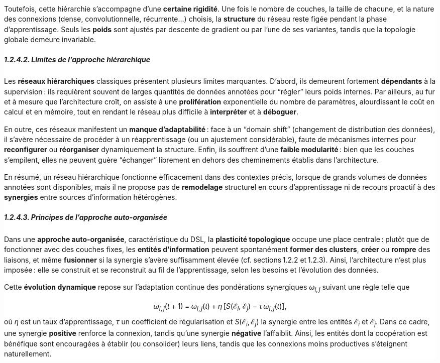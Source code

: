 Toutefois, cette hiérarchie s’accompagne d’une **certaine rigidité**. Une fois le nombre de couches, la taille de chacune, et la nature des connexions (dense, convolutionnelle, récurrente…) choisis, la **structure** du réseau reste figée pendant la phase d’apprentissage. Seuls les **poids** sont ajustés par descente de gradient ou par l’une de ses variantes, tandis que la topologie globale demeure invariable.



##### 1.2.4.2. Limites de l’approche hiérarchique

Les **réseaux hiérarchiques** classiques présentent plusieurs limites marquantes. D’abord, ils demeurent fortement **dépendants** à la supervision : ils requièrent souvent de larges quantités de données annotées pour “régler” leurs poids internes. Par ailleurs, au fur et à mesure que l’architecture croît, on assiste à une **prolifération** exponentielle du nombre de paramètres, alourdissant le coût en calcul et en mémoire, tout en rendant le réseau plus difficile à **interpréter** et à **déboguer**.  

En outre, ces réseaux manifestent un **manque d’adaptabilité** : face à un “domain shift” (changement de distribution des données), il s’avère nécessaire de procéder à un réapprentissage (ou un ajustement considérable), faute de mécanismes internes pour **reconfigurer** ou **réorganiser** dynamiquement la structure. Enfin, ils souffrent d’une **faible modularité** : bien que les couches s’empilent, elles ne peuvent guère “échanger” librement en dehors des cheminements établis dans l’architecture.  

En résumé, un réseau hiérarchique fonctionne efficacement dans des contextes précis, lorsque de grands volumes de données annotées sont disponibles, mais il ne propose pas de **remodelage** structurel en cours d’apprentissage ni de recours proactif à des **synergies** entre sources d’information hétérogènes.



##### 1.2.4.3. Principes de l’approche auto-organisée

Dans une **approche auto-organisée**, caractéristique du DSL, la **plasticité topologique** occupe une place centrale : plutôt que de fonctionner avec des couches fixes, les **entités d’information** peuvent spontanément **former des clusters**, **créer** ou **rompre** des liaisons, et même **fusionner** si la synergie s’avère suffisamment élevée (cf. sections 1.2.2 et 1.2.3). Ainsi, l’architecture n’est plus imposée : elle se construit et se reconstruit au fil de l’apprentissage, selon les besoins et l’évolution des données.

Cette **évolution dynamique** repose sur l’adaptation continue des pondérations synergiques $\omega_{i,j}$ suivant une règle telle que

$$
\omega_{i,j}(t+1) 
\;=\; 
\omega_{i,j}(t) 
\;+\;
\eta \,\Big[S(\mathcal{E}_i,\;\mathcal{E}_j) \;-\;\tau\,\omega_{i,j}(t)\Bigr],
$$
où $\eta$ est un taux d’apprentissage, $\tau$ un coefficient de régularisation et $S(\mathcal{E}_i, \mathcal{E}_j)$ la synergie entre les entités $\mathcal{E}_i$ et $\mathcal{E}_j$. Dans ce cadre, une synergie **positive** renforce la connexion, tandis qu’une synergie **négative** l’affaiblit. Ainsi, les entités dont la coopération est bénéfique sont encouragées à établir (ou consolider) leurs liens, tandis que les connexions moins productives s’éteignent naturellement.
